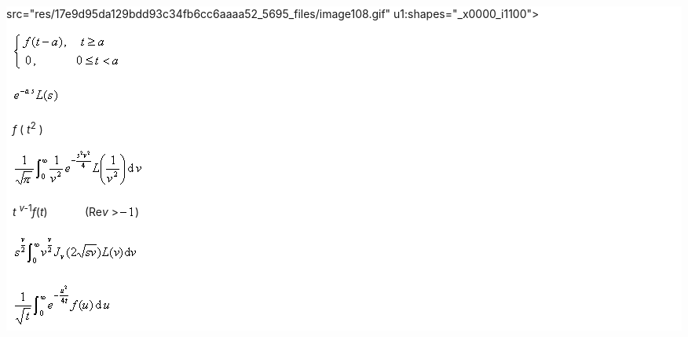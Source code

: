   src="res/17e9d95da129bdd93c34fb6cc6aaaa52_5695_files/image108.gif" u1:shapes="_x0000_i1100"></sub></span></p>
  </td>
 </tr>
 <tr style='height:38.6pt'>
  <td width=272 style='width:204.25pt;border-top:none;border-left:solid white 1.0pt;
  border-bottom:solid white 1.0pt;border-right:solid windowtext 1.0pt;
  padding:0mm 5.4pt 0mm 5.4pt;height:38.6pt'>
  <p class=MsoNormal><span lang=EN-US>&nbsp; <sub><img width=139 height=48
  src="res/17e9d95da129bdd93c34fb6cc6aaaa52_5695_files/image110.gif" u1:shapes="_x0000_i1101"></sub></span></p>
  </td>
  <td width=373 style='width:279.5pt;border-top:none;border-left:none;
  border-bottom:solid white 1.0pt;border-right:solid white 1.0pt;padding:0mm 5.4pt 0mm 5.4pt;
  height:38.6pt'>
  <p class=MsoNormal><span lang=EN-US>&nbsp; <sub><img width=61 height=24
  src="res/17e9d95da129bdd93c34fb6cc6aaaa52_5695_files/image112.gif" u1:shapes="_x0000_i1102"></sub></span></p>
  </td>
 </tr>
 <tr style='height:38.25pt'>
  <td width=272 style='width:204.25pt;border-top:none;border-left:solid white 1.0pt;
  border-bottom:solid white 1.0pt;border-right:solid windowtext 1.0pt;
  padding:0mm 5.4pt 0mm 5.4pt;height:38.25pt'>
  <p class=MsoNormal><span lang=EN-US>&nbsp; <i>f</i> ( <i>t</i><sup>2</sup> )</span></p>
  </td>
  <td width=373 style='width:279.5pt;border-top:none;border-left:none;
  border-bottom:solid white 1.0pt;border-right:solid white 1.0pt;padding:0mm 5.4pt 0mm 5.4pt;
  height:38.25pt'>
  <p class=MsoNormal><span lang=EN-US>&nbsp; <sub><img width=167 height=49
  src="res/17e9d95da129bdd93c34fb6cc6aaaa52_5695_files/image114.gif" u1:shapes="_x0000_i1103"></sub></span></p>
  </td>
 </tr>
 <tr style='height:25.5pt'>
  <td width=272 style='width:204.25pt;border-top:none;border-left:solid white 1.0pt;
  border-bottom:solid white 1.0pt;border-right:solid windowtext 1.0pt;
  padding:0mm 5.4pt 0mm 5.4pt;height:25.5pt'>
  <p class=MsoNormal><span lang=EN-US>&nbsp; <i>t <sup>v-</sup></i><sup>1</sup><i>f</i>(<i>t</i>)&nbsp;&nbsp;&nbsp;&nbsp;&nbsp;&nbsp;&nbsp;&nbsp;&nbsp;&nbsp;&nbsp;
  (Re<i>v</i> &gt;<sub><img width=21 height=17
  src="res/17e9d95da129bdd93c34fb6cc6aaaa52_5695_files/image116.gif" u1:shapes="_x0000_i1104"></sub>)</span></p>
  </td>
  <td width=373 style='width:279.5pt;border-top:none;border-left:none;
  border-bottom:solid white 1.0pt;border-right:solid white 1.0pt;padding:0mm 5.4pt 0mm 5.4pt;
  height:25.5pt'>
  <p class=MsoNormal><span lang=EN-US>&nbsp; <sub><img width=160 height=44
  src="res/17e9d95da129bdd93c34fb6cc6aaaa52_5695_files/image118.gif" u1:shapes="_x0000_i1105"></sub></span></p>
  </td>
 </tr>
 <tr style='height:50.95pt'>
  <td width=272 style='width:204.25pt;border-top:none;border-left:solid white 1.0pt;
  border-bottom:solid white 1.0pt;border-right:solid windowtext 1.0pt;
  padding:0mm 5.4pt 0mm 5.4pt;height:50.95pt'>
  <p class=MsoNormal><span lang=EN-US>&nbsp; <sub><img width=127 height=56
  src="res/17e9d95da129bdd93c34fb6cc6aaaa52_5695_files/image120.gif" u1:shapes="_x0000_i1106"></sub></span></p>
  </td>